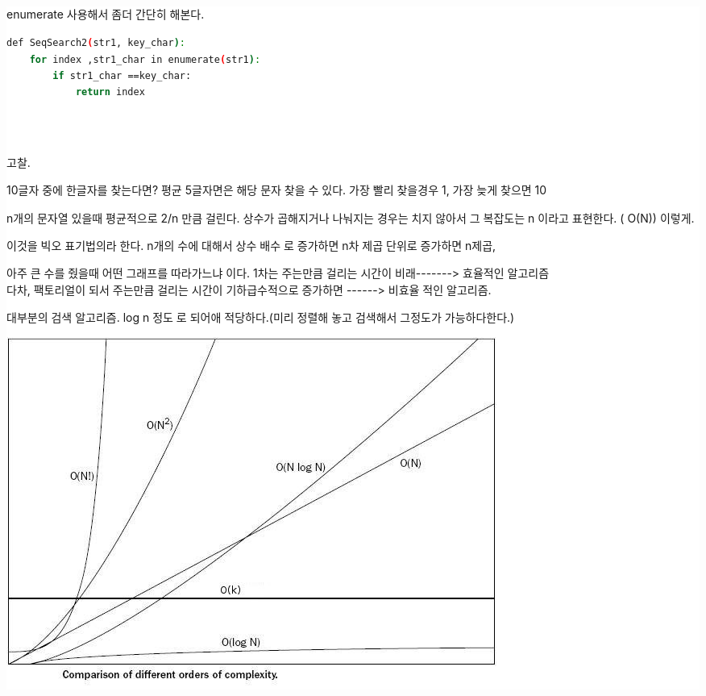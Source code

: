 enumerate 사용해서 좀더 간단히 해본다.

```bash
def SeqSearch2(str1, key_char):
    for index ,str1_char in enumerate(str1):
        if str1_char ==key_char:
            return index
```

<br><br>

고찰.  

10글자 중에 한글자를 찾는다면?
평균 5글자면은 해당 문자 찾을 수 있다.
가장 빨리 찾을경우 1, 가장 늦게 찾으면 10

n개의 문자열 있을때
평균적으로 2/n 만큼 걸린다.
상수가 곱해지거나 나눠지는 경우는 치지 않아서 그 복잡도는 n 이라고 표현한다. (  O(N)) 이렇게.

이것을  빅오 표기법의라 한다.
n개의 수에 대해서 상수 배수 로 증가하면 n차
제곱 단위로 증가하면  n제곱,

아주 큰 수를 줬을때 어떤 그래프를 따라가느냐 이다.
1차는 주는만큼 걸리는 시간이 비래-------> 효율적인 알고리즘  
다차, 팩토리얼이 되서 주는만큼  걸리는 시간이 기하급수적으로 증가하면 ------> 비효율 적인 알고리즘.

대부분의 검색 알고리즘. log n 정도 로 되어애 적당하다.(미리 정렬해 놓고 검색해서 그정도가 가능하다한다.)




![빅오 그래프](images/BIGO_GRAPH.jpg)
